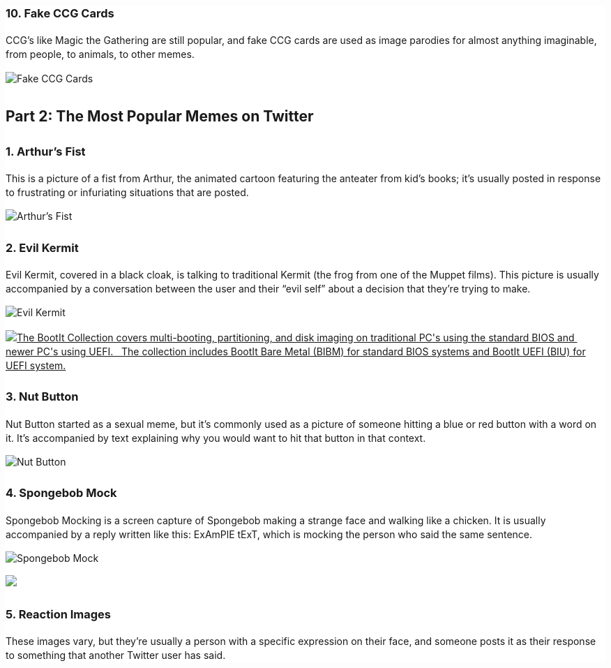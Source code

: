 ### 10\. Fake CCG Cards

CCG’s like Magic the Gathering are still popular, and fake CCG cards are used as image parodies for almost anything imaginable, from people, to animals, to other memes.

![Fake CCG Cards](https://images.wondershare.com/filmora/article-images/Fake-CCG-Cards-meme.JPG)

## Part 2: The Most Popular Memes on Twitter

### 1\. Arthur’s Fist

This is a picture of a fist from Arthur, the animated cartoon featuring the anteater from kid’s books; it’s usually posted in response to frustrating or infuriating situations that are posted.

![Arthur’s Fist](https://images.wondershare.com/filmora/article-images/Arthur-Fist-meme.JPG)

### 2\. Evil Kermit

Evil Kermit, covered in a black cloak, is talking to traditional Kermit (the frog from one of the Muppet films). This picture is usually accompanied by a conversation between the user and their “evil self” about a decision that they’re trying to make.

![Evil Kermit](https://images.wondershare.com/filmora/article-images/Evil-Kermit-meme.JPG)


<a href="https://secure.2checkout.com/order/checkout.php?PRODS=45152810&QTY=1&AFFILIATE=108875&CART=1"> <img src="https://secure.avangate.com/images/merchant/842ca578342915ccb8ae069595ba7233/products/copy_bootit-ss1_178x139.jpg" border="0">The BootIt Collection covers multi-booting, partitioning, and disk imaging on traditional PC's using the standard BIOS and  newer PC's using UEFI.   The collection includes BootIt Bare Metal (BIBM) for standard BIOS systems and BootIt UEFI (BIU) for UEFI system. 
</a>

### 3\. Nut Button

Nut Button started as a sexual meme, but it’s commonly used as a picture of someone hitting a blue or red button with a word on it. It’s accompanied by text explaining why you would want to hit that button in that context.

![Nut Button](https://images.wondershare.com/filmora/article-images/Nut-Button-meme.JPG)

### 4\. Spongebob Mock

Spongebob Mocking is a screen capture of Spongebob making a strange face and walking like a chicken. It is usually accompanied by a reply written like this: ExAmPlE tExT, which is mocking the person who said the same sentence.

![Spongebob Mock](https://images.wondershare.com/filmora/article-images/Spongebob-Mock-meme.JPG)


<a href="https://shop.incomedia.eu/order/checkout.php?PRODS=14095146&QTY=1&AFFILIATE=108875&CART=1"><img src="https://secure.2checkout.com/images/merchant/8b6cc3ee5ec407721ce3bf5ff4c0f56b/PRO_BUY_728x90-EN.jpg" border="0"></a>

### 5\. Reaction Images

These images vary, but they’re usually a person with a specific expression on their face, and someone posts it as their response to something that another Twitter user has said.
